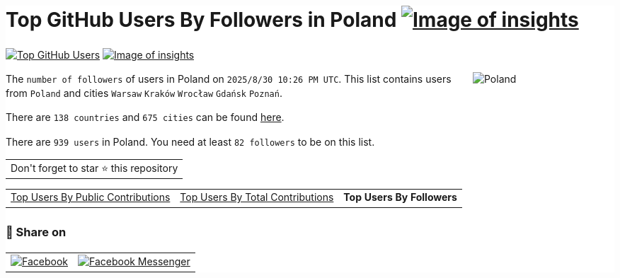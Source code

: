 # Top GitHub Users By Followers in Poland [<img alt="Image of insights" src="https://github.com/gayanvoice/insights/blob/master/graph/373383893/small/week.png" height="24">](https://github.com/gayanvoice/insights/blob/master/readme/373383893/week.md)
[![Top GitHub Users](https://github.com/gayanvoice/top-github-users/actions/workflows/action.yml/badge.svg)](https://github.com/gayanvoice/top-github-users/actions/workflows/action.yml) [![Image of insights](https://github.com/gayanvoice/insights/blob/master/svg/373383893/badge.svg)](https://github.com/gayanvoice/insights/blob/master/readme/373383893/week.md)

<a href="https://gayanvoice.github.io/top-github-users/index.html">
	<img align="right" width="200" src="https://upload.wikimedia.org/wikipedia/en/1/12/Flag_of_Poland.svg" alt="Poland">
</a>

The `number of followers` of users in Poland on `2025/8/30 10:26 PM UTC`. This list contains users from `Poland` and cities `Warsaw` `Kraków` `Wrocław` `Gdańsk` `Poznań`.

There are `138 countries` and `675 cities` can be found [here](https://github.com/xiv3r/top-github-users-ranking).

There are `939 users`  in Poland. You need at least `82 followers` to be on this list.

<table>
	<tr>
		<td>
			Don't forget to star ⭐ this repository
		</td>
	</tr>
</table>

<table>
	<tr>
		<td>
			<a href="https://github.com/xiv3r/top-github-users-ranking/blob/main/markdown/public_contributions/poland.md">Top Users By Public Contributions</a>
		</td>
		<td>
			<a href="https://github.com/xiv3r/top-github-users-ranking/blob/main/markdown/total_contributions/poland.md">Top Users By Total Contributions</a>
		</td>
		<td>
			<strong>Top Users By Followers</strong>
		</td>
	</tr>
</table>

### 🚀 Share on

<table>
	<tr>
		<td>
			<a href="https://web.facebook.com/sharer.php?t=Top%20GitHub%20Users%20By%20Followers%20in%20Poland&u=https://github.com/xiv3r/top-github-users-ranking/blob/main/markdown/followers/poland.md&_rdc=1&_rdr">
				<img src="https://github.com/gayanvoice/github-active-users-monitor/raw/master/public/images/icons/facebook.svg" height="48" width="48" alt="Facebook"/>
			</a>
		</td>
		<td>
			<a href="https://www.facebook.com/dialog/send?link=https://github.com/xiv3r/top-github-users-ranking/blob/main/markdown/followers/poland.md&app_id=291494419107518&redirect_uri=https://github.com/xiv3r/top-github-users-ranking/blob/main/markdown/followers/poland.md">
				<img src="https://github.com/gayanvoice/github-active-users-monitor/raw/master/public/images/icons/facebook_messenger.svg" height="48" width="48" alt="Facebook Messenger"/>
			</a>